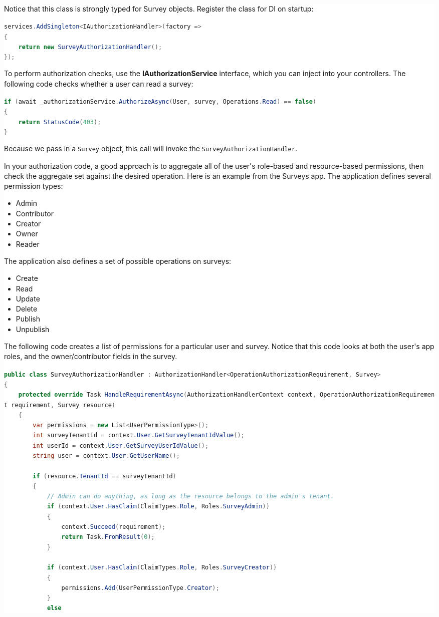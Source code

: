 Notice that this class is strongly typed for Survey objects.  Register the class for DI on startup:

```csharp
services.AddSingleton<IAuthorizationHandler>(factory =>
{
    return new SurveyAuthorizationHandler();
});
```

To perform authorization checks, use the **IAuthorizationService** interface, which you can inject into your controllers. The following code checks whether a user can read a survey:

```csharp
if (await _authorizationService.AuthorizeAsync(User, survey, Operations.Read) == false)
{
    return StatusCode(403);
}
```

Because we pass in a `Survey` object, this call will invoke the `SurveyAuthorizationHandler`.

In your authorization code, a good approach is to aggregate all of the user's role-based and resource-based permissions, then check the aggregate set against the desired operation.
Here is an example from the Surveys app. The application defines several permission types:

* Admin
* Contributor
* Creator
* Owner
* Reader

The application also defines a set of possible operations on surveys:

* Create
* Read
* Update
* Delete
* Publish
* Unpublish

The following code creates a list of permissions for a particular user and survey. Notice that this code looks at both the user's app roles, and the owner/contributor fields in the survey.

```csharp
public class SurveyAuthorizationHandler : AuthorizationHandler<OperationAuthorizationRequirement, Survey>
{
    protected override Task HandleRequirementAsync(AuthorizationHandlerContext context, OperationAuthorizationRequirement requirement, Survey resource)
    {
        var permissions = new List<UserPermissionType>();
        int surveyTenantId = context.User.GetSurveyTenantIdValue();
        int userId = context.User.GetSurveyUserIdValue();
        string user = context.User.GetUserName();

        if (resource.TenantId == surveyTenantId)
        {
            // Admin can do anything, as long as the resource belongs to the admin's tenant.
            if (context.User.HasClaim(ClaimTypes.Role, Roles.SurveyAdmin))
            {
                context.Succeed(requirement);
                return Task.FromResult(0);
            }

            if (context.User.HasClaim(ClaimTypes.Role, Roles.SurveyCreator))
            {
                permissions.Add(UserPermissionType.Creator);
            }
            else
```